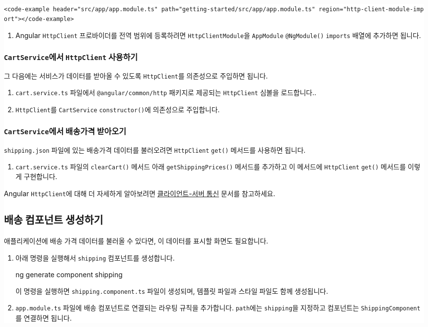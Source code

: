     <code-example header="src/app/app.module.ts" path="getting-started/src/app/app.module.ts" region="http-client-module-import"></code-example>

1.  Angular `HttpClient` 프로바이더를 전역 범위에 등록하려면 `HttpClientModule`을 `AppModule` `@NgModule()` `imports` 배열에 추가하면 됩니다.

    <code-example header="src/app/app.module.ts" path="getting-started/src/app/app.module.ts" region="http-client-module"></code-example>



### `CartService`에서 `HttpClient` 사용하기


그 다음에는 서비스가 데이터를 받아올 수 있도록 `HttpClient`를 의존성으로 주입하면 됩니다.

1.  `cart.service.ts` 파일에서 `@angular/common/http` 패키지로 제공되는 `HttpClient` 심볼을 로드합니다..

    <code-example header="src/app/cart.service.ts" path="getting-started/src/app/cart.service.ts" region="import-http"></code-example>

1.  `HttpClient`를 `CartService` `constructor()`에 의존성으로 주입합니다.

    <code-example header="src/app/cart.service.ts" path="getting-started/src/app/cart.service.ts" region="inject-http"></code-example>



### `CartService`에서 배송가격 받아오기


`shipping.json` 파일에 있는 배송가격 데이터를 불러오려면 `HttpClient` `get()` 메서드를 사용하면 됩니다.

1. `cart.service.ts` 파일의 `clearCart()` 메서드 아래 `getShippingPrices()` 메서드를 추가하고 이 메서드에 `HttpClient` `get()` 메서드를 이렇게 구현합니다.

    <code-example header="src/app/cart.service.ts" path="getting-started/src/app/cart.service.ts" region="get-shipping"></code-example>

Angular `HttpClient`에 대해 더 자세하게 알아보려면 [클라이언트-서버 통신](guide/http "Server interaction through HTTP") 문서를 참고하세요.



## 배송 컴포넌트 생성하기


애플리케이션에 배송 가격 데이터를 불러올 수 있다면, 이 데이터를 표시할 화면도 필요합니다.

1.  아래 명령을 실행해서 `shipping` 컴포넌트를 생성합니다.

    <code-example format="shell" language="shell">

    ng generate component shipping

    </code-example>

    이 명령을 실행하면 `shipping.component.ts` 파일이 생성되며, 템플릿 파일과 스타일 파일도 함께 생성됩니다.

    <code-example header="src/app/shipping/shipping.component.ts" path="getting-started/src/app/shipping/shipping.component.1.ts"></code-example>

1.  `app.module.ts` 파일에 배송 컴포넌트로 연결되는 라우팅 규칙을 추가합니다.
    `path`에는 `shipping`을 지정하고 컴포넌트는 `ShippingComponent`를 연결하면 됩니다.
